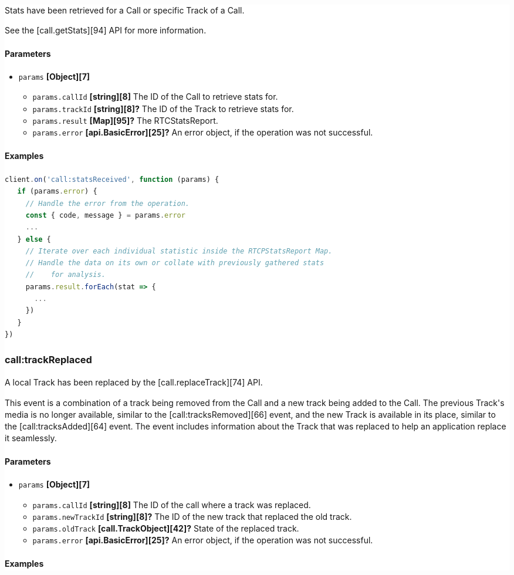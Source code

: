Stats have been retrieved for a Call or specific Track of a Call.

See the [call.getStats][94] API for more information.

#### Parameters

*   `params` **[Object][7]** 

    *   `params.callId` **[string][8]** The ID of the Call to retrieve stats for.
    *   `params.trackId` **[string][8]?** The ID of the Track to retrieve stats for.
    *   `params.result` **[Map][95]?** The RTCStatsReport.
    *   `params.error` **[api.BasicError][25]?** An error object, if the operation was not successful.

#### Examples

```javascript
client.on('call:statsReceived', function (params) {
   if (params.error) {
     // Handle the error from the operation.
     const { code, message } = params.error
     ...
   } else {
     // Iterate over each individual statistic inside the RTCPStatsReport Map.
     // Handle the data on its own or collate with previously gathered stats
     //    for analysis.
     params.result.forEach(stat => {
       ...
     })
   }
})
```

### call:trackReplaced

A local Track has been replaced by the [call.replaceTrack][74] API.

This event is a combination of a track being removed from the Call and a new
track being added to the Call. The previous Track's media is no longer
available, similar to the [call:tracksRemoved][66]
event, and the new Track is available in its place, similar to the
[call:tracksAdded][64] event. The event
includes information about the Track that was replaced to help an application
replace it seamlessly.

#### Parameters

*   `params` **[Object][7]** 

    *   `params.callId` **[string][8]** The ID of the call where a track was replaced.
    *   `params.newTrackId` **[string][8]?** The ID of the new track that replaced the old track.
    *   `params.oldTrack` **[call.TrackObject][42]?** State of the replaced track.
    *   `params.error` **[api.BasicError][25]?** An error object, if the operation was not successful.

#### Examples
